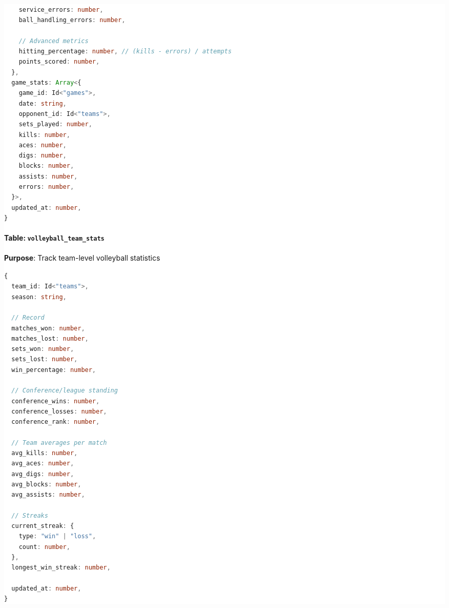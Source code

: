 ```typescript
    service_errors: number,
    ball_handling_errors: number,

    // Advanced metrics
    hitting_percentage: number, // (kills - errors) / attempts
    points_scored: number,
  },
  game_stats: Array<{
    game_id: Id<"games">,
    date: string,
    opponent_id: Id<"teams">,
    sets_played: number,
    kills: number,
    aces: number,
    digs: number,
    blocks: number,
    assists: number,
    errors: number,
  }>,
  updated_at: number,
}
```

#### Table: `volleyball_team_stats`
**Purpose**: Track team-level volleyball statistics

```typescript
{
  team_id: Id<"teams">,
  season: string,

  // Record
  matches_won: number,
  matches_lost: number,
  sets_won: number,
  sets_lost: number,
  win_percentage: number,

  // Conference/league standing
  conference_wins: number,
  conference_losses: number,
  conference_rank: number,

  // Team averages per match
  avg_kills: number,
  avg_aces: number,
  avg_digs: number,
  avg_blocks: number,
  avg_assists: number,

  // Streaks
  current_streak: {
    type: "win" | "loss",
    count: number,
  },
  longest_win_streak: number,

  updated_at: number,
}
```
